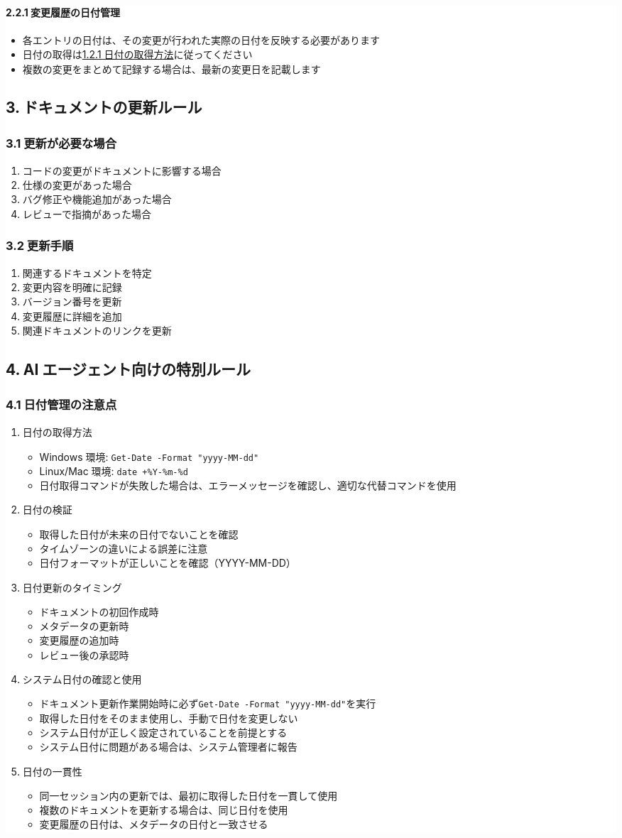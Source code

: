 #### 2.2.1 変更履歴の日付管理

-   各エントリの日付は、その変更が行われた実際の日付を反映する必要があります
-   日付の取得は[1.2.1 日付の取得方法](#121-日付の取得方法)に従ってください
-   複数の変更をまとめて記録する場合は、最新の変更日を記載します

## 3. ドキュメントの更新ルール

### 3.1 更新が必要な場合

1. コードの変更がドキュメントに影響する場合
2. 仕様の変更があった場合
3. バグ修正や機能追加があった場合
4. レビューで指摘があった場合

### 3.2 更新手順

1. 関連するドキュメントを特定
2. 変更内容を明確に記録
3. バージョン番号を更新
4. 変更履歴に詳細を追加
5. 関連ドキュメントのリンクを更新

## 4. AI エージェント向けの特別ルール

### 4.1 日付管理の注意点

1. 日付の取得方法

    - Windows 環境: `Get-Date -Format "yyyy-MM-dd"`
    - Linux/Mac 環境: `date +%Y-%m-%d`
    - 日付取得コマンドが失敗した場合は、エラーメッセージを確認し、適切な代替コマンドを使用

2. 日付の検証

    - 取得した日付が未来の日付でないことを確認
    - タイムゾーンの違いによる誤差に注意
    - 日付フォーマットが正しいことを確認（YYYY-MM-DD）

3. 日付更新のタイミング

    - ドキュメントの初回作成時
    - メタデータの更新時
    - 変更履歴の追加時
    - レビュー後の承認時

4. システム日付の確認と使用

    - ドキュメント更新作業開始時に必ず`Get-Date -Format "yyyy-MM-dd"`を実行
    - 取得した日付をそのまま使用し、手動で日付を変更しない
    - システム日付が正しく設定されていることを前提とする
    - システム日付に問題がある場合は、システム管理者に報告

5. 日付の一貫性
    - 同一セッション内の更新では、最初に取得した日付を一貫して使用
    - 複数のドキュメントを更新する場合は、同じ日付を使用
    - 変更履歴の日付は、メタデータの日付と一致させる

